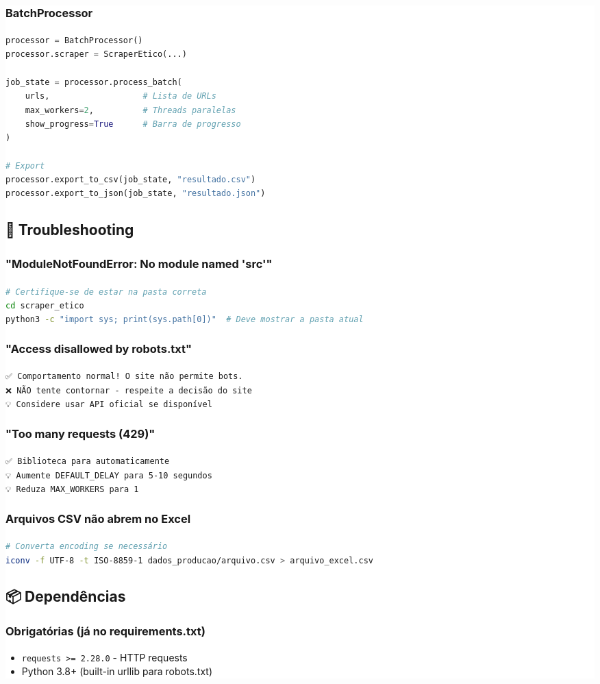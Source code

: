 ### **BatchProcessor**
```python
processor = BatchProcessor()
processor.scraper = ScraperEtico(...)

job_state = processor.process_batch(
    urls,                   # Lista de URLs
    max_workers=2,          # Threads paralelas
    show_progress=True      # Barra de progresso
)

# Export
processor.export_to_csv(job_state, "resultado.csv")
processor.export_to_json(job_state, "resultado.json")
```

## 🐛 **Troubleshooting**

### **"ModuleNotFoundError: No module named 'src'"**
```bash
# Certifique-se de estar na pasta correta
cd scraper_etico
python3 -c "import sys; print(sys.path[0])"  # Deve mostrar a pasta atual
```

### **"Access disallowed by robots.txt"**
```
✅ Comportamento normal! O site não permite bots.
❌ NÃO tente contornar - respeite a decisão do site
💡 Considere usar API oficial se disponível
```

### **"Too many requests (429)"**
```
✅ Biblioteca para automaticamente
💡 Aumente DEFAULT_DELAY para 5-10 segundos
💡 Reduza MAX_WORKERS para 1
```

### **Arquivos CSV não abrem no Excel**
```bash
# Converta encoding se necessário
iconv -f UTF-8 -t ISO-8859-1 dados_producao/arquivo.csv > arquivo_excel.csv
```

## 📦 **Dependências**

### **Obrigatórias** (já no requirements.txt)
- `requests >= 2.28.0` - HTTP requests
- Python 3.8+ (built-in urllib para robots.txt)
